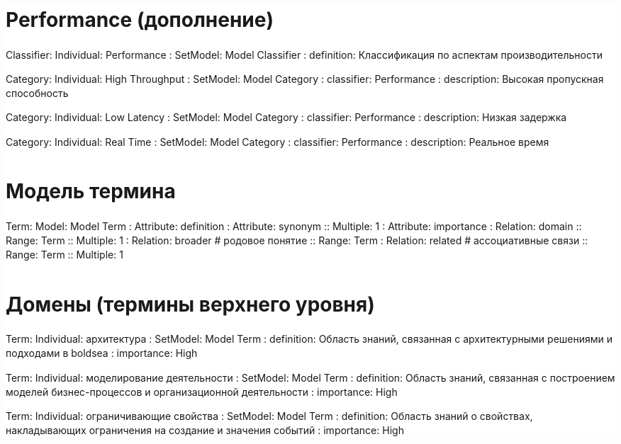 # Performance (дополнение)
Classifier: Individual: Performance
: SetModel: Model Classifier
: definition: Классификация по аспектам производительности

Category: Individual: High Throughput
: SetModel: Model Category
: classifier: Performance
: description: Высокая пропускная способность

Category: Individual: Low Latency
: SetModel: Model Category
: classifier: Performance
: description: Низкая задержка

Category: Individual: Real Time
: SetModel: Model Category
: classifier: Performance
: description: Реальное время

# Модель термина

Term: Model: Model Term
: Attribute: definition 
: Attribute: synonym
:: Multiple: 1
: Attribute: importance
: Relation: domain
:: Range: Term
:: Multiple: 1
: Relation: broader    # родовое понятие
:: Range: Term
: Relation: related    # ассоциативные связи
:: Range: Term
:: Multiple: 1

# Домены (термины верхнего уровня)

Term: Individual: архитектура
: SetModel: Model Term
: definition: Область знаний, связанная с архитектурными решениями и подходами в boldsea
: importance: High

Term: Individual: моделирование деятельности
: SetModel: Model Term
: definition: Область знаний, связанная с построением моделей бизнес-процессов и организационной деятельности
: importance: High

Term: Individual: ограничивающие свойства
: SetModel: Model Term
: definition: Область знаний о свойствах, накладывающих ограничения на создание и значения событий
: importance: High
